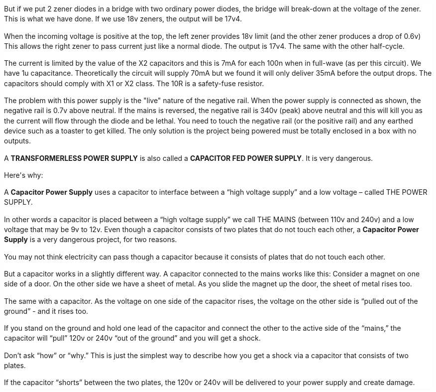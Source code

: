 But if we put 2 zener diodes in a bridge with two ordinary power diodes,
the bridge will break-down at the voltage of the zener. This is what we have
done. If we use 18v zeners, the output will be 17v4.

When the incoming voltage is positive at the top, the left zener provides
18v limit (and the other zener produces a drop of 0.6v) This allows the right
zener to pass current just like a normal diode. The output is 17v4. The same
with the other half-cycle.

The current is limited by the value of the X2 capacitors and this is
7mA for each 100n when in full-wave (as per this circuit). We have 1u
capacitance. Theoretically the circuit will supply 70mA but we found it will
only deliver 35mA before the output drops. The capacitors should comply with
X1 or X2 class. The 10R is a safety-fuse resistor.

The problem with this power supply is the "live" nature of the negative
rail. When the power supply is connected as shown, the negative rail is 0.7v
above neutral. If the mains is reversed, the negative rail is 340v (peak) above
neutral and this will kill you as the current will flow through the diode
and be lethal. You need to touch the negative rail (or the positive rail)
and any earthed device such as a toaster to get killed. The only solution
is the project being powered must be totally enclosed in a box with no outputs.

A **TRANSFORMERLESS POWER SUPPLY** is also called a **CAPACITOR FED POWER
SUPPLY**.  It is very dangerous.

Here's why:

A **Capacitor Power Supply** uses a capacitor to interface between a “high
voltage supply” and a low voltage – called THE POWER SUPPLY.

In other words a capacitor is placed between a “high voltage supply” we
call THE MAINS (between 110v and 240v) and a low voltage that may be 9v to 12v.
Even though a capacitor consists of two plates that do not touch each other,
a **Capacitor Power Supply** is a very dangerous project, for two reasons.

You may not think electricity can pass though a capacitor because it consists
of plates that do not touch each other.

But a capacitor works in a slightly different way. A capacitor connected to
the mains works like this: Consider a magnet on one side of a door. On the
other side we have a sheet of metal. As you slide the magnet up the door,
the sheet of metal rises too.

The same with a capacitor. As the voltage on one side of the capacitor
rises, the voltage on the other side is “pulled out of the ground” -
and it rises too.

If you stand on the ground and hold one lead of the capacitor and connect the
other to the active side of the “mains,” the capacitor will “pull”
120v or 240v “out of the ground” and you will get a shock.

Don’t ask “how” or “why.” This is just the simplest way to describe
how you get a shock via a capacitor that consists of two plates.

If the capacitor “shorts” between the two plates, the 120v or 240v will
be delivered to your power supply and create damage.
